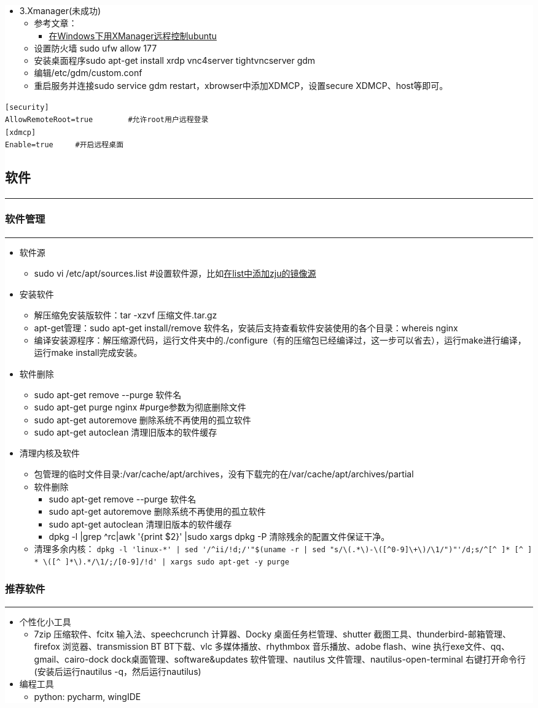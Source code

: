 * 3.Xmanager(未成功)
	* 参考文章：
		* [在Windows下用XManager远程控制ubuntu](http://blog.sina.com.cn/s/blog_a83c1a6301014mtv.html)
	* 设置防火墙 sudo ufw allow 177	
	* 安装桌面程序sudo apt-get install xrdp vnc4server tightvncserver gdm
	* 编辑/etc/gdm/custom.conf
	* 重启服务并连接sudo service gdm restart，xbrowser中添加XDMCP，设置secure XDMCP、host等即可。
	
```
[security]
AllowRemoteRoot=true		#允许root用户远程登录
[xdmcp]
Enable=true		#开启远程桌面
```




## 软件
---
### 软件管理
---
* 软件源
	* sudo vi /etc/apt/sources.list  #设置软件源，比如[在list中添加zju的镜像源](http://mirrors.zju.edu.cn/)
* 安装软件
	* 解压缩免安装版软件：tar -xzvf 压缩文件.tar.gz
	* apt-get管理：sudo apt-get install/remove 软件名，安装后支持查看软件安装使用的各个目录：whereis nginx
	* 编译安装源程序：解压缩源代码，运行文件夹中的./configure（有的压缩包已经编译过，这一步可以省去），运行make进行编译，运行make install完成安装。
	
* 软件删除
	* sudo apt-get remove --purge 软件名
	* sudo apt-get purge nginx	#purge参数为彻底删除文件
	* sudo apt-get autoremove  删除系统不再使用的孤立软件
	* sudo apt-get autoclean  清理旧版本的软件缓存
	
* 清理内核及软件
	* 包管理的临时文件目录:/var/cache/apt/archives，没有下载完的在/var/cache/apt/archives/partial
	* 软件删除
		* sudo apt-get remove --purge 软件名
		* sudo apt-get autoremove  删除系统不再使用的孤立软件
		* sudo apt-get autoclean  清理旧版本的软件缓存
		* dpkg -l |grep ^rc|awk '{print $2}' |sudo xargs dpkg -P   清除残余的配置文件保证干净。
	* 清理多余内核：
`dpkg -l 'linux-*' | sed '/^ii/!d;/'"$(uname -r | sed "s/\(.*\)-\([^0-9]\+\)/\1/")"'/d;s/^[^ ]* [^ ]* \([^ ]*\).*/\1/;/[0-9]/!d' | xargs sudo apt-get -y purge`

###  推荐软件
---
* 个性化小工具
	* 7zip 压缩软件、fcitx 输入法、speechcrunch 计算器、Docky 桌面任务栏管理、shutter 截图工具、thunderbird-邮箱管理、firefox 浏览器、transmission BT BT下载、vlc 多媒体播放、rhythmbox 音乐播放、adobe flash、wine 执行exe文件、qq、gmail、cairo-dock dock桌面管理、software&updates 软件管理、nautilus 文件管理、nautilus-open-terminal 右键打开命令行(安装后运行nautilus -q，然后运行nautilus)
* 编程工具
	* python: pycharm, wingIDE




